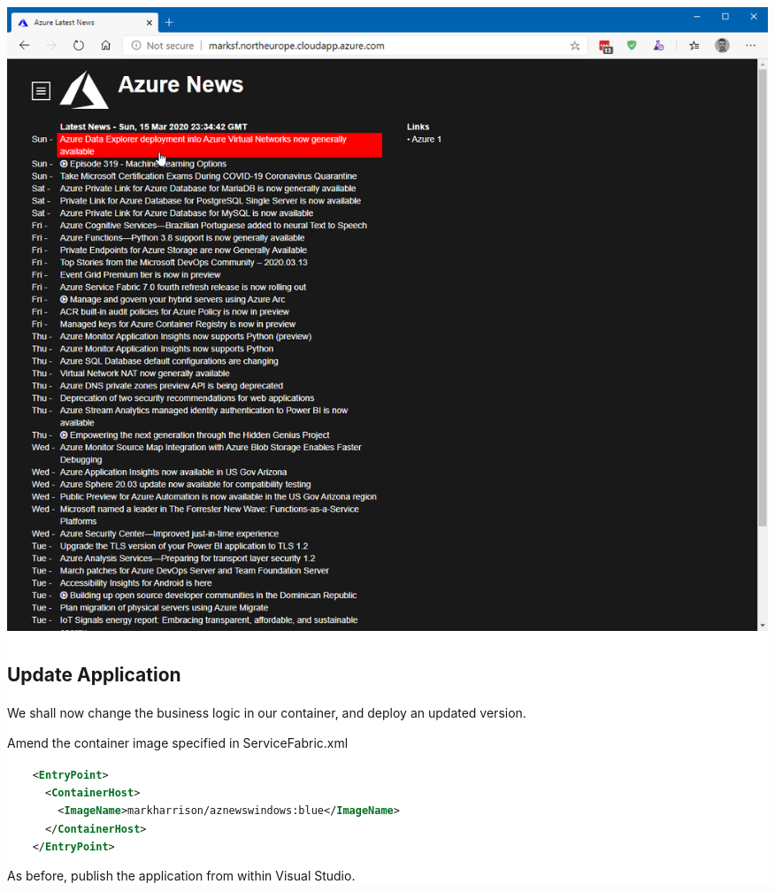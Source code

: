 ![](Images/SFBrowse1.png)

## Update Application

We shall now change the business logic in our container, and deploy an updated version.

Amend the container image specified in ServiceFabric.xml

```xml
    <EntryPoint>
      <ContainerHost>
        <ImageName>markharrison/aznewswindows:blue</ImageName>
      </ContainerHost>
    </EntryPoint>
```

As before, publish the application from within Visual Studio.

